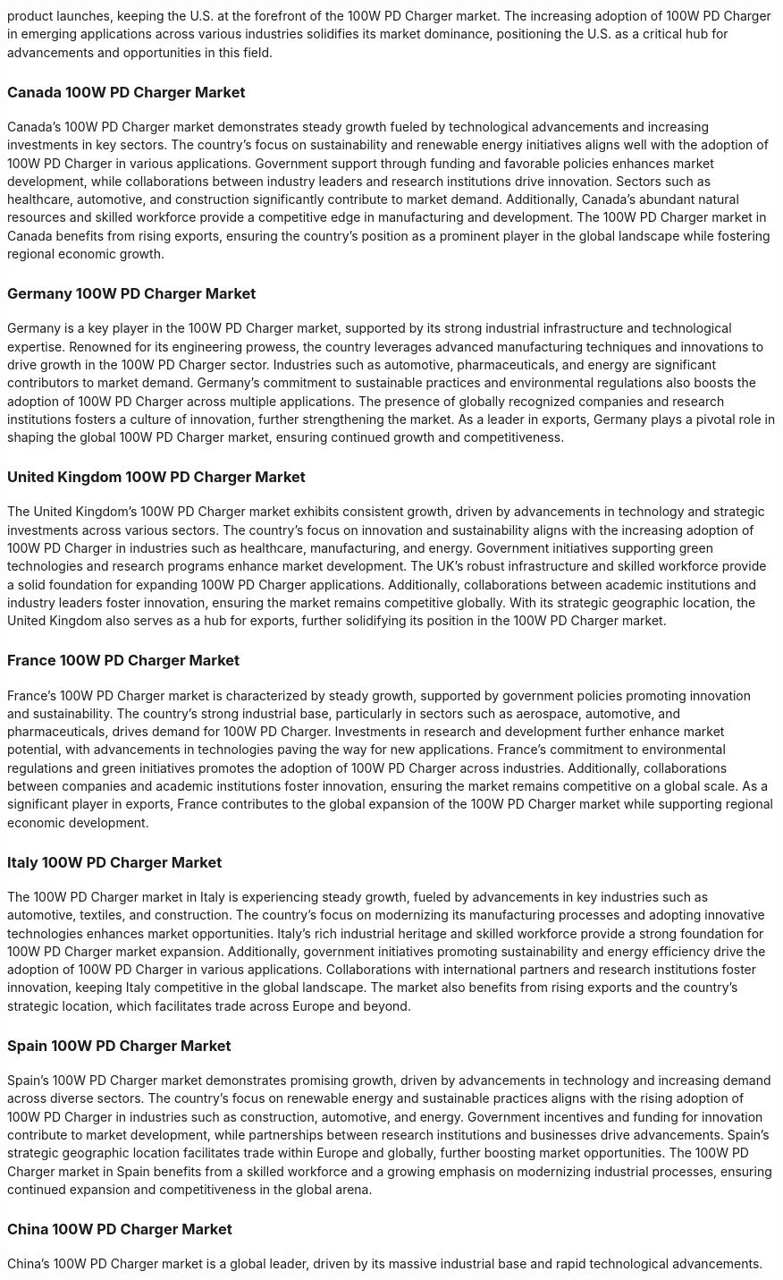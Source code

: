 product launches, keeping the U.S. at the forefront of the 100W PD Charger market. The increasing adoption of 100W PD Charger in emerging applications across various industries solidifies its market dominance, positioning the U.S. as a critical hub for advancements and opportunities in this field.</p><h3>Canada 100W PD Charger Market</h3><p>Canada&rsquo;s 100W PD Charger market demonstrates steady growth fueled by technological advancements and increasing investments in key sectors. The country&rsquo;s focus on sustainability and renewable energy initiatives aligns well with the adoption of 100W PD Charger in various applications. Government support through funding and favorable policies enhances market development, while collaborations between industry leaders and research institutions drive innovation. Sectors such as healthcare, automotive, and construction significantly contribute to market demand. Additionally, Canada&rsquo;s abundant natural resources and skilled workforce provide a competitive edge in manufacturing and development. The 100W PD Charger market in Canada benefits from rising exports, ensuring the country&rsquo;s position as a prominent player in the global landscape while fostering regional economic growth.</p><h3>Germany 100W PD Charger Market</h3><p>Germany is a key player in the 100W PD Charger market, supported by its strong industrial infrastructure and technological expertise. Renowned for its engineering prowess, the country leverages advanced manufacturing techniques and innovations to drive growth in the 100W PD Charger sector. Industries such as automotive, pharmaceuticals, and energy are significant contributors to market demand. Germany&rsquo;s commitment to sustainable practices and environmental regulations also boosts the adoption of 100W PD Charger across multiple applications. The presence of globally recognized companies and research institutions fosters a culture of innovation, further strengthening the market. As a leader in exports, Germany plays a pivotal role in shaping the global 100W PD Charger market, ensuring continued growth and competitiveness.</p><h3>United Kingdom 100W PD Charger Market</h3><p>The United Kingdom&rsquo;s 100W PD Charger market exhibits consistent growth, driven by advancements in technology and strategic investments across various sectors. The country&rsquo;s focus on innovation and sustainability aligns with the increasing adoption of 100W PD Charger in industries such as healthcare, manufacturing, and energy. Government initiatives supporting green technologies and research programs enhance market development. The UK&rsquo;s robust infrastructure and skilled workforce provide a solid foundation for expanding 100W PD Charger applications. Additionally, collaborations between academic institutions and industry leaders foster innovation, ensuring the market remains competitive globally. With its strategic geographic location, the United Kingdom also serves as a hub for exports, further solidifying its position in the 100W PD Charger market.</p><h3>France 100W PD Charger Market</h3><p>France&rsquo;s 100W PD Charger market is characterized by steady growth, supported by government policies promoting innovation and sustainability. The country&rsquo;s strong industrial base, particularly in sectors such as aerospace, automotive, and pharmaceuticals, drives demand for 100W PD Charger. Investments in research and development further enhance market potential, with advancements in technologies paving the way for new applications. France&rsquo;s commitment to environmental regulations and green initiatives promotes the adoption of 100W PD Charger across industries. Additionally, collaborations between companies and academic institutions foster innovation, ensuring the market remains competitive on a global scale. As a significant player in exports, France contributes to the global expansion of the 100W PD Charger market while supporting regional economic development.</p><h3>Italy 100W PD Charger Market</h3><p>The 100W PD Charger market in Italy is experiencing steady growth, fueled by advancements in key industries such as automotive, textiles, and construction. The country&rsquo;s focus on modernizing its manufacturing processes and adopting innovative technologies enhances market opportunities. Italy&rsquo;s rich industrial heritage and skilled workforce provide a strong foundation for 100W PD Charger market expansion. Additionally, government initiatives promoting sustainability and energy efficiency drive the adoption of 100W PD Charger in various applications. Collaborations with international partners and research institutions foster innovation, keeping Italy competitive in the global landscape. The market also benefits from rising exports and the country&rsquo;s strategic location, which facilitates trade across Europe and beyond.</p><h3>Spain 100W PD Charger Market</h3><p>Spain&rsquo;s 100W PD Charger market demonstrates promising growth, driven by advancements in technology and increasing demand across diverse sectors. The country&rsquo;s focus on renewable energy and sustainable practices aligns with the rising adoption of 100W PD Charger in industries such as construction, automotive, and energy. Government incentives and funding for innovation contribute to market development, while partnerships between research institutions and businesses drive advancements. Spain&rsquo;s strategic geographic location facilitates trade within Europe and globally, further boosting market opportunities. The 100W PD Charger market in Spain benefits from a skilled workforce and a growing emphasis on modernizing industrial processes, ensuring continued expansion and competitiveness in the global arena.</p><h3>China 100W PD Charger Market</h3><p>China&rsquo;s 100W PD Charger market is a global leader, driven by its massive industrial base and rapid technological advancements.